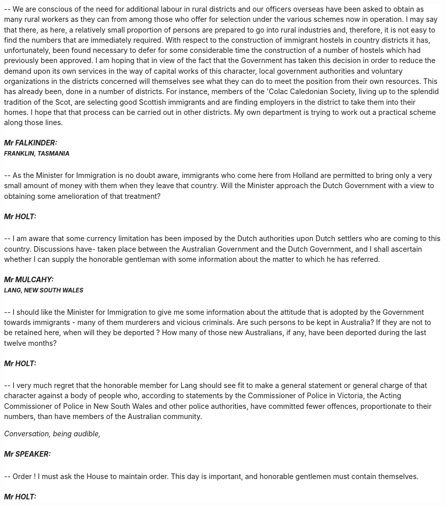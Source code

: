 -- We are conscious of the need for additional labour in rural districts and our officers overseas have been asked to obtain as many rural workers as they can from among those who offer for selection under the various schemes now in operation. I may say that there, as here, a relatively small proportion of persons are prepared to go into rural industries and, therefore, it is not easy to find the numbers that are immediately required. With respect to the construction of immigrant hostels in country districts it has, unfortunately, been found necessary to defer for some considerable time the construction of a number of hostels which had previously been approved. I am hoping that in view of the fact that the Government has taken this decision in order to reduce the demand upon its own services in the way of capital works of this character, local government authorities and voluntary organizations in the districts concerned will themselves see what they can do to meet the position from their own resources. This has already been, done in a number of districts. For instance, members of the 'Colac Caledonian Society, living up to the splendid tradition of the Scot, are selecting good Scottish immigrants and are finding employers in the district to take them into their homes. I hope that that process can be carried out in other districts. My own department is trying to work out a practical scheme along those lines. 

##### Mr FALKINDER:<br><small class="text-muted">FRANKLIN, TASMANIA</small>

-- As the Minister for Immigration is no doubt aware, immigrants who come here from Holland are permitted to bring only a very small amount of money with them when they leave that country. Will the Minister approach the Dutch Government with a view to obtaining some amelioration of that treatment? 

##### Mr HOLT:

-- I am aware that some currency limitation has been imposed by the Dutch authorities upon Dutch settlers who are coming to this country. Discussions have- taken place between the Australian Government and the Dutch Government, and I shall ascertain whether I can supply the honorable gentleman with some information about the matter to which he has referred. 

##### Mr MULCAHY:<br><small class="text-muted">LANG, NEW SOUTH WALES</small>

-- I should like the Minister for Immigration to give me some information about the attitude that is adopted by the Government towards immigrants - many of them murderers and vicious criminals. Are such persons to be kept in Australia? If they are not to be retained here, when will they be deported ? How many of those new Australians, if any, have been deported during the last twelve months? 

##### Mr HOLT:

-- I very much regret that the honorable member for Lang should see fit to make a general statement or general charge of that character against a body of people who, according to statements by the Commissioner of Police in Victoria, the Acting Commissioner of Police in New South Wales and other police authorities, have committed fewer offences, proportionate to their numbers, than have members of the Australian community. 


 *Conversation, being audible,* 


##### Mr SPEAKER:

-- Order ! I must ask the House to maintain order. This day is important, and honorable gentlemen must contain themselves. 

##### Mr HOLT:
